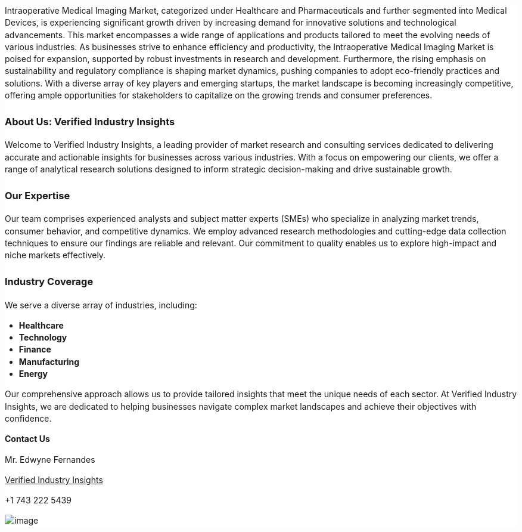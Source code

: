 Intraoperative Medical Imaging Market, categorized under Healthcare and Pharmaceuticals and further segmented into Medical Devices, is experiencing significant growth driven by increasing demand for innovative solutions and technological advancements. This market encompasses a wide range of applications and products tailored to meet the evolving needs of various industries. As businesses strive to enhance efficiency and productivity, the Intraoperative Medical Imaging Market is poised for expansion, supported by robust investments in research and development. Furthermore, the rising emphasis on sustainability and regulatory compliance is shaping market dynamics, pushing companies to adopt eco-friendly practices and solutions. With a diverse array of key players and emerging startups, the market landscape is becoming increasingly competitive, offering ample opportunities for stakeholders to capitalize on the growing trends and consumer preferences.</p><h3>About Us: Verified Industry Insights</h3><p>Welcome to Verified Industry Insights, a leading provider of market research and consulting services dedicated to delivering accurate and actionable insights for businesses across various industries. With a focus on empowering our clients, we offer a range of analytical research solutions designed to inform strategic decision-making and drive sustainable growth.</p><h3>Our Expertise</h3><p>Our team comprises experienced analysts and subject matter experts (SMEs) who specialize in analyzing market trends, consumer behavior, and competitive dynamics. We employ advanced research methodologies and cutting-edge data collection techniques to ensure our findings are reliable and relevant. Our commitment to quality enables us to explore high-impact and niche markets effectively.</p><h3>Industry Coverage</h3><p>We serve a diverse array of industries, including:</p><ul><li><strong>Healthcare</strong></li><li><strong>Technology</strong></li><li><strong>Finance</strong></li><li><strong>Manufacturing</strong></li><li><strong>Energy</strong></li></ul><p>Our comprehensive approach allows us to provide tailored insights that meet the unique needs of each sector. At Verified Industry Insights, we are dedicated to helping businesses navigate complex market landscapes and achieve their objectives with confidence.</p><p><strong>Contact Us</strong></p><p>Mr. Edwyne Fernandes</p><p><a href="https://www.verifiedindustryinsights.com/">Verified Industry Insights</a></p><p>+1 743 222 5439</p>
![image](https://github.com/user-attachments/assets/e82bfb99-b028-4ac8-b8e9-c36eab89f15f)
